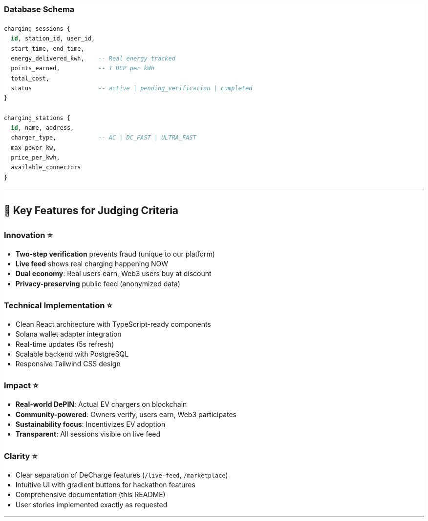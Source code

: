 ### Database Schema
```sql
charging_sessions {
  id, station_id, user_id,
  start_time, end_time,
  energy_delivered_kwh,    -- Real energy tracked
  points_earned,           -- 1 DCP per kWh
  total_cost,
  status                   -- active | pending_verification | completed
}

charging_stations {
  id, name, address,
  charger_type,            -- AC | DC_FAST | ULTRA_FAST
  max_power_kw,
  price_per_kwh,
  available_connectors
}
```

---

## 🚀 Key Features for Judging Criteria

### Innovation ⭐
- **Two-step verification** prevents fraud (unique to our platform)
- **Live feed** shows real charging happening NOW
- **Dual economy**: Real users earn, Web3 users buy at discount
- **Privacy-preserving** public feed (anonymized data)

### Technical Implementation ⭐
- Clean React architecture with TypeScript-ready components
- Solana wallet adapter integration
- Real-time updates (5s refresh)
- Scalable backend with PostgreSQL
- Responsive Tailwind CSS design

### Impact ⭐
- **Real-world DePIN**: Actual EV chargers on blockchain
- **Community-powered**: Owners verify, users earn, Web3 participates
- **Sustainability focus**: Incentivizes EV adoption
- **Transparent**: All sessions visible on live feed

### Clarity ⭐
- Clear separation of DeCharge features (`/live-feed`, `/marketplace`)
- Intuitive UI with gradient buttons for hackathon features
- Comprehensive documentation (this README)
- User stories implemented exactly as requested

---
